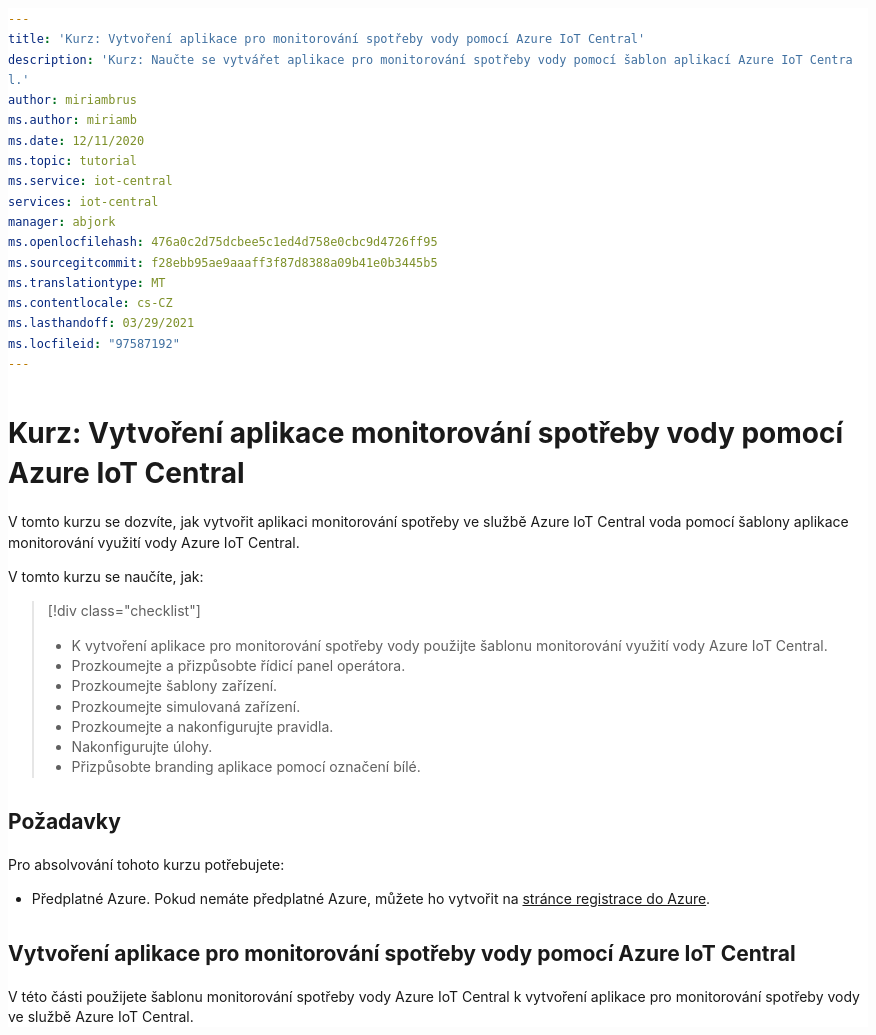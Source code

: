 ```yaml
---
title: 'Kurz: Vytvoření aplikace pro monitorování spotřeby vody pomocí Azure IoT Central'
description: 'Kurz: Naučte se vytvářet aplikace pro monitorování spotřeby vody pomocí šablon aplikací Azure IoT Central.'
author: miriambrus
ms.author: miriamb
ms.date: 12/11/2020
ms.topic: tutorial
ms.service: iot-central
services: iot-central
manager: abjork
ms.openlocfilehash: 476a0c2d75dcbee5c1ed4d758e0cbc9d4726ff95
ms.sourcegitcommit: f28ebb95ae9aaaff3f87d8388a09b41e0b3445b5
ms.translationtype: MT
ms.contentlocale: cs-CZ
ms.lasthandoff: 03/29/2021
ms.locfileid: "97587192"
---
```

# <a name="tutorial-create-a-water-consumption-monitoring-application-with-azure-iot-central"></a>Kurz: Vytvoření aplikace monitorování spotřeby vody pomocí Azure IoT Central

V tomto kurzu se dozvíte, jak vytvořit aplikaci monitorování spotřeby ve službě Azure IoT Central voda pomocí šablony aplikace monitorování využití vody Azure IoT Central.

V tomto kurzu se naučíte, jak:

> [!div class="checklist"]
> * K vytvoření aplikace pro monitorování spotřeby vody použijte šablonu monitorování využití vody Azure IoT Central.
> * Prozkoumejte a přizpůsobte řídicí panel operátora.
> * Prozkoumejte šablony zařízení.
> * Prozkoumejte simulovaná zařízení.
> * Prozkoumejte a nakonfigurujte pravidla.
> * Nakonfigurujte úlohy.
> * Přizpůsobte branding aplikace pomocí označení bílé.

## <a name="prerequisites"></a>Požadavky

Pro absolvování tohoto kurzu potřebujete:

- Předplatné Azure. Pokud nemáte předplatné Azure, můžete ho vytvořit na [stránce registrace do Azure](https://aka.ms/createazuresubscription).

## <a name="create-a-water-consumption-monitoring-app-with-azure-iot-central"></a>Vytvoření aplikace pro monitorování spotřeby vody pomocí Azure IoT Central

V této části použijete šablonu monitorování spotřeby vody Azure IoT Central k vytvoření aplikace pro monitorování spotřeby vody ve službě Azure IoT Central.
